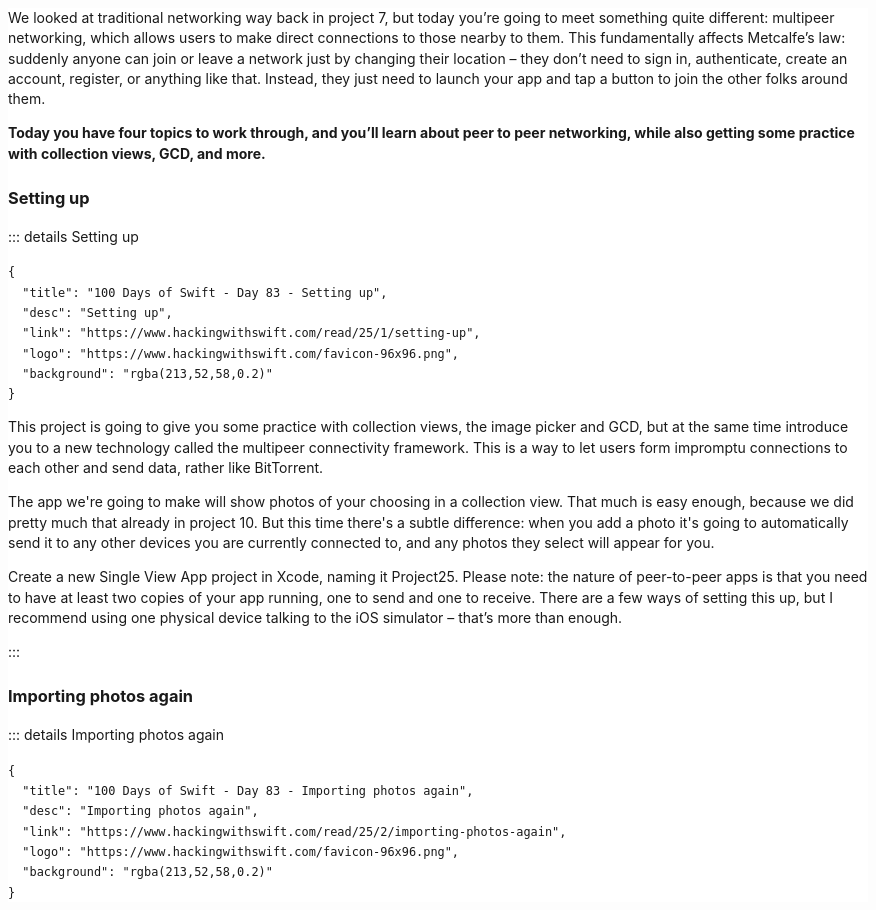 We looked at traditional networking way back in project 7, but today you’re going to meet something quite different: multipeer networking, which allows users to make direct connections to those nearby to them. This fundamentally affects Metcalfe’s law: suddenly anyone can join or leave a network just by changing their location – they don’t need to sign in, authenticate, create an account, register, or anything like that. Instead, they just need to launch your app and tap a button to join the other folks around them.

__Today you have four topics to work through, and you’ll learn about peer to peer networking, while also getting some practice with collection views, GCD, and more.__

### Setting up

::: details Setting up

```component VPCard
{
  "title": "100 Days of Swift - Day 83 - Setting up",
  "desc": "Setting up",
  "link": "https://www.hackingwithswift.com/read/25/1/setting-up",
  "logo": "https://www.hackingwithswift.com/favicon-96x96.png",
  "background": "rgba(213,52,58,0.2)"
}
```

<VidStack src="youtube/1KnE6UpWvf8" />

This project is going to give you some practice with collection views, the image picker and GCD, but at the same time introduce you to a new technology called the multipeer connectivity framework. This is a way to let users form impromptu connections to each other and send data, rather like BitTorrent.

The app we're going to make will show photos of your choosing in a collection view. That much is easy enough, because we did pretty much that already in project 10. But this time there's a subtle difference: when you add a photo it's going to automatically send it to any other devices you are currently connected to, and any photos they select will appear for you.

Create a new Single View App project in Xcode, naming it Project25. Please note: the nature of peer-to-peer apps is that you need to have at least two copies of your app running, one to send and one to receive. There are a few ways of setting this up, but I recommend using one physical device talking to the iOS simulator – that’s more than enough.

:::

### Importing photos again

::: details Importing photos again

```component VPCard
{
  "title": "100 Days of Swift - Day 83 - Importing photos again",
  "desc": "Importing photos again",
  "link": "https://www.hackingwithswift.com/read/25/2/importing-photos-again",
  "logo": "https://www.hackingwithswift.com/favicon-96x96.png",
  "background": "rgba(213,52,58,0.2)"
}
```
